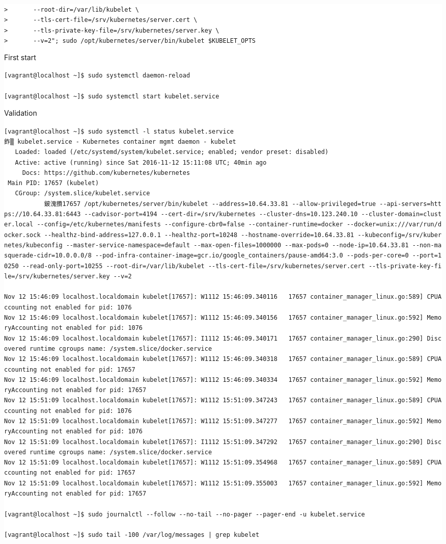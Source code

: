     >       --root-dir=/var/lib/kubelet \
    >       --tls-cert-file=/srv/kubernetes/server.cert \
    >       --tls-private-key-file=/srv/kubernetes/server.key \
    >       --v=2"; sudo /opt/kubernetes/server/bin/kubelet $KUBELET_OPTS

First start

    [vagrant@localhost ~]$ sudo systemctl daemon-reload                             

    [vagrant@localhost ~]$ sudo systemctl start kubelet.service

Validation

    [vagrant@localhost ~]$ sudo systemctl -l status kubelet.service
    鈼▒ kubelet.service - Kubernetes container mgmt daemon - kubelet
       Loaded: loaded (/etc/systemd/system/kubelet.service; enabled; vendor preset: disabled)
       Active: active (running) since Sat 2016-11-12 15:11:08 UTC; 40min ago
         Docs: https://github.com/kubernetes/kubernetes
     Main PID: 17657 (kubelet)
       CGroup: /system.slice/kubelet.service
               鈹溾攢17657 /opt/kubernetes/server/bin/kubelet --address=10.64.33.81 --allow-privileged=true --api-servers=https://10.64.33.81:6443 --cadvisor-port=4194 --cert-dir=/srv/kubernetes --cluster-dns=10.123.240.10 --cluster-domain=cluster.local --config=/etc/kubernetes/manifests --configure-cbr0=false --container-runtime=docker --docker=unix:///var/run/docker.sock --healthz-bind-address=127.0.0.1 --healthz-port=10248 --hostname-override=10.64.33.81 --kubeconfig=/srv/kubernetes/kubeconfig --master-service-namespace=default --max-open-files=1000000 --max-pods=0 --node-ip=10.64.33.81 --non-masquerade-cidr=10.0.0.0/8 --pod-infra-container-image=gcr.io/google_containers/pause-amd64:3.0 --pods-per-core=0 --port=10250 --read-only-port=10255 --root-dir=/var/lib/kubelet --tls-cert-file=/srv/kubernetes/server.cert --tls-private-key-file=/srv/kubernetes/server.key --v=2

    Nov 12 15:46:09 localhost.localdomain kubelet[17657]: W1112 15:46:09.340116   17657 container_manager_linux.go:589] CPUAccounting not enabled for pid: 1076
    Nov 12 15:46:09 localhost.localdomain kubelet[17657]: W1112 15:46:09.340156   17657 container_manager_linux.go:592] MemoryAccounting not enabled for pid: 1076
    Nov 12 15:46:09 localhost.localdomain kubelet[17657]: I1112 15:46:09.340171   17657 container_manager_linux.go:290] Discovered runtime cgroups name: /system.slice/docker.service
    Nov 12 15:46:09 localhost.localdomain kubelet[17657]: W1112 15:46:09.340318   17657 container_manager_linux.go:589] CPUAccounting not enabled for pid: 17657
    Nov 12 15:46:09 localhost.localdomain kubelet[17657]: W1112 15:46:09.340334   17657 container_manager_linux.go:592] MemoryAccounting not enabled for pid: 17657
    Nov 12 15:51:09 localhost.localdomain kubelet[17657]: W1112 15:51:09.347243   17657 container_manager_linux.go:589] CPUAccounting not enabled for pid: 1076
    Nov 12 15:51:09 localhost.localdomain kubelet[17657]: W1112 15:51:09.347277   17657 container_manager_linux.go:592] MemoryAccounting not enabled for pid: 1076
    Nov 12 15:51:09 localhost.localdomain kubelet[17657]: I1112 15:51:09.347292   17657 container_manager_linux.go:290] Discovered runtime cgroups name: /system.slice/docker.service
    Nov 12 15:51:09 localhost.localdomain kubelet[17657]: W1112 15:51:09.354968   17657 container_manager_linux.go:589] CPUAccounting not enabled for pid: 17657
    Nov 12 15:51:09 localhost.localdomain kubelet[17657]: W1112 15:51:09.355003   17657 container_manager_linux.go:592] MemoryAccounting not enabled for pid: 17657

    [vagrant@localhost ~]$ sudo journalctl --follow --no-tail --no-pager --pager-end -u kubelet.service

    [vagrant@localhost ~]$ sudo tail -100 /var/log/messages | grep kubelet
